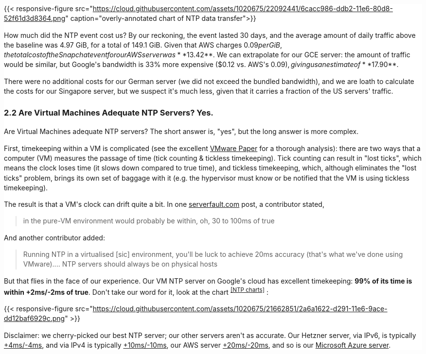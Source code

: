 {{< responsive-figure src="https://cloud.githubusercontent.com/assets/1020675/22092441/6cacc986-ddb2-11e6-80d8-52f61d3d8364.png" caption="overly-annotated chart of NTP data transfer">}}

How much did the NTP event cost us? By our reckoning, the event lasted 30 days,
and the average amount of daily traffic above the baseline was 4.97 GiB, for a
total of 149.1 GiB. Given that AWS charges $0.09 per GiB, the total cost of the
Snapchat event for our AWS server was **$13.42**. We can extrapolate for our GCE
server: the amount of traffic would be similar, but Google's bandwidth is 33%
more expensive ($0.12 vs. AWS's $0.09), giving us an estimate of **$17.90**.

There were no additional costs for our German server (we did not exceed the
bundled bandwidth), and we are loath to calculate the costs for our Singapore
server, but we suspect it's much less, given that it carries a fraction of the
US servers' traffic.

### <a name="adequate">2.2 Are Virtual Machines Adequate NTP Servers? Yes.</a>

Are Virtual Machines adequate NTP servers? The short answer is, "yes", but the
long answer is more complex.

First, timekeeping within a VM is complicated (see the excellent [VMware
Paper](http://www.vmware.com/pdf/vmware_timekeeping.pdf) for a thorough
analysis): there are two ways that a computer (VM) measures the passage of time
(tick counting & tickless timekeeping). Tick counting can result in "lost
ticks", which means the clock loses time (it slows down compared to true time),
and tickless timekeeping, which, although eliminates the "lost ticks" problem,
brings its own set of baggage with it (e.g. the hypervisor must know or be
notified that the VM is using tickless timekeeping).

The result is that a VM's clock can drift quite a bit. In one
[serverfault.com](http://serverfault.com/questions/106501/what-are-the-limits-of-running-ntp-servers-in-virtual-machines)
post, a contributor stated,

> in the pure-VM environment would probably be within, oh, 30 to 100ms of true

And another contributor added:

> Running NTP in a virtualised [sic] environment, you'll be luck to achieve 20ms accuracy (that's what we've done using VMware).... NTP servers should always be on physical hosts

But that flies in the face of our experience. Our VM NTP server on Google's cloud
has excellent timekeeping: **99% of its time is within +2ms/-2ms of true**.
Don't take our word for it, look at the chart
<sup><a href="#ntp_charts">[NTP charts]</a></sup> :

{{< responsive-figure src="https://cloud.githubusercontent.com/assets/1020675/21662851/2a6a1622-d291-11e6-9ace-dd12baf6929c.png" >}}

Disclaimer: we cherry-picked our best NTP server; our other servers aren't as
accurate. Our Hetzner server, via IPv6, is typically
[+4ms/-4ms](http://www.pool.ntp.org/scores/2a01:4f8:c17:b8f::2), and via IPv4 is
typically [+10ms/-10ms](http://www.pool.ntp.org/scores/78.46.204.247), our AWS
server [+20ms/-20ms](http://www.pool.ntp.org/scores/52.0.56.137), and so is our
[Microsoft Azure server](http://www.pool.ntp.org/scores/52.187.42.158).
